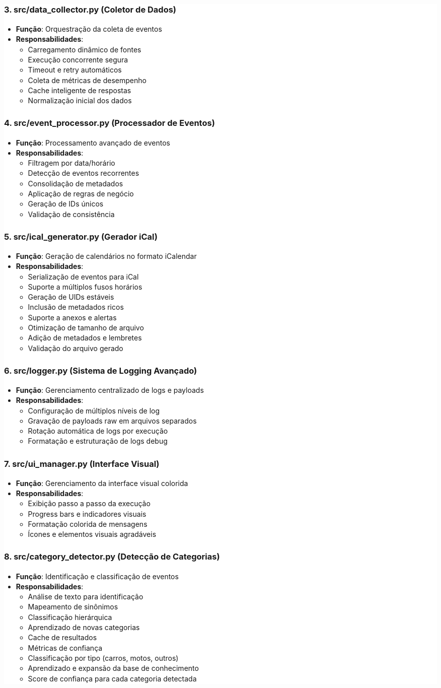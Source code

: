### **3. src/data_collector.py** (Coletor de Dados)
- **Função**: Orquestração da coleta de eventos
- **Responsabilidades**:
  - Carregamento dinâmico de fontes
  - Execução concorrente segura
  - Timeout e retry automáticos
  - Coleta de métricas de desempenho
  - Cache inteligente de respostas
  - Normalização inicial dos dados

### **4. src/event_processor.py** (Processador de Eventos)
- **Função**: Processamento avançado de eventos
- **Responsabilidades**:
  - Filtragem por data/horário
  - Detecção de eventos recorrentes
  - Consolidação de metadados
  - Aplicação de regras de negócio
  - Geração de IDs únicos
  - Validação de consistência

### **5. src/ical_generator.py** (Gerador iCal)
- **Função**: Geração de calendários no formato iCalendar
- **Responsabilidades**:
  - Serialização de eventos para iCal
  - Suporte a múltiplos fusos horários
  - Geração de UIDs estáveis
  - Inclusão de metadados ricos
  - Suporte a anexos e alertas
  - Otimização de tamanho de arquivo
  - Adição de metadados e lembretes
  - Validação do arquivo gerado

### **6. src/logger.py** (Sistema de Logging Avançado)
- **Função**: Gerenciamento centralizado de logs e payloads
- **Responsabilidades**:
  - Configuração de múltiplos níveis de log
  - Gravação de payloads raw em arquivos separados
  - Rotação automática de logs por execução
  - Formatação e estruturação de logs debug

### **7. src/ui_manager.py** (Interface Visual)
- **Função**: Gerenciamento da interface visual colorida
- **Responsabilidades**:
  - Exibição passo a passo da execução
  - Progress bars e indicadores visuais
  - Formatação colorida de mensagens
  - Ícones e elementos visuais agradáveis

### **8. src/category_detector.py** (Detecção de Categorias)
- **Função**: Identificação e classificação de eventos
- **Responsabilidades**:
  - Análise de texto para identificação
  - Mapeamento de sinônimos
  - Classificação hierárquica
  - Aprendizado de novas categorias
  - Cache de resultados
  - Métricas de confiança
  - Classificação por tipo (carros, motos, outros)
  - Aprendizado e expansão da base de conhecimento
  - Score de confiança para cada categoria detectada
